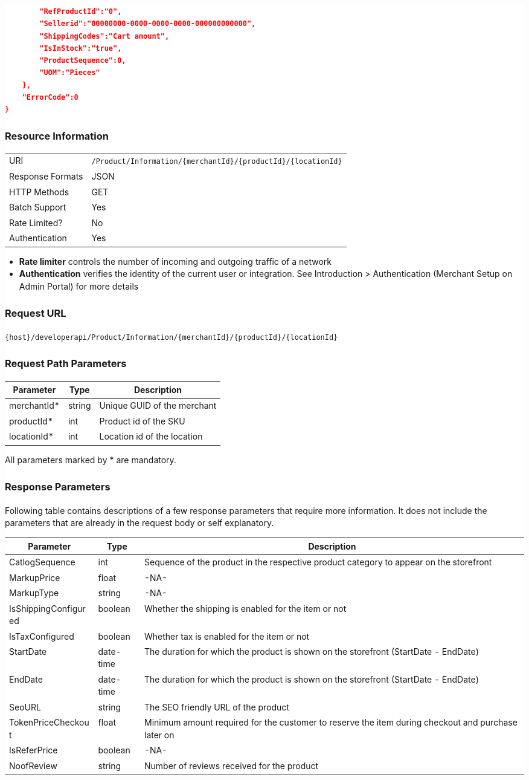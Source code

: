 ```json
        "RefProductId":"0",
        "Sellerid":"00000000-0000-0000-0000-000000000000",
        "ShippingCodes":"Cart amount",
        "IsInStock":"true",
        "ProductSequence":0,
        "UOM":"Pieces"
    },
    "ErrorCode":0
}


```

### Resource Information
| | |
--------- | ----------- |
URI | `/Product/Information/{merchantId}/{productId}/{locationId}`
Response Formats | JSON
HTTP Methods | GET
Batch Support | Yes
Rate Limited? | No
Authentication | Yes

* **Rate limiter** controls the number of incoming and outgoing traffic of a network
* **Authentication** verifies the identity of the current user or integration. See Introduction > Authentication (Merchant Setup on Admin Portal) for more details

### Request URL
`{host}/developerapi/Product/Information/{merchantId}/{productId}/{locationId}`


### Request Path Parameters

Parameter | Type | Description
--------- | ---- | -----------
merchantId* | string | Unique GUID of the merchant
productId* | int | Product id  of the SKU
locationId* | int | Location id of the location

<aside class="notice"> All parameters marked by * are mandatory.</aside>


### Response Parameters

Following table contains descriptions of a few response parameters that require more information. It does not include the parameters that are already in the request body or self explanatory.

Parameter | Type | Description
--------- | ---- | -----------
CatlogSequence | int | Sequence of the product in the respective product category to appear on the storefront
MarkupPrice | float | -NA-
MarkupType | string | -NA-
IsShippingConfigured | boolean | Whether the shipping is enabled for the item or not
IsTaxConfigured | boolean | Whether tax is enabled for the item or not
StartDate | date-time | The duration for which the product is shown on the storefront (StartDate - EndDate)
EndDate | date-time | The duration for which the product is shown on the storefront (StartDate - EndDate)
SeoURL | string | The SEO friendly URL of the product 
TokenPriceCheckout | float | Minimum amount required for the customer to reserve the item during checkout and purchase later on
IsReferPrice | boolean | -NA-
NoofReview | string | Number of reviews received for the product